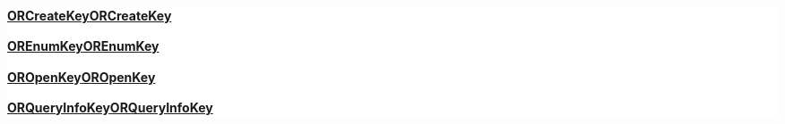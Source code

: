 [<span data-ttu-id="06476-165">**ORCreateKey**</span><span class="sxs-lookup"><span data-stu-id="06476-165">**ORCreateKey**</span></span>](orcreatekey.md)
</dt> <dt>

[<span data-ttu-id="06476-166">**OREnumKey**</span><span class="sxs-lookup"><span data-stu-id="06476-166">**OREnumKey**</span></span>](orenumkey.md)
</dt> <dt>

[<span data-ttu-id="06476-167">**OROpenKey**</span><span class="sxs-lookup"><span data-stu-id="06476-167">**OROpenKey**</span></span>](oropenkey.md)
</dt> <dt>

[<span data-ttu-id="06476-168">**ORQueryInfoKey**</span><span class="sxs-lookup"><span data-stu-id="06476-168">**ORQueryInfoKey**</span></span>](orqueryinfokey.md)
</dt> </dl>

 

 
